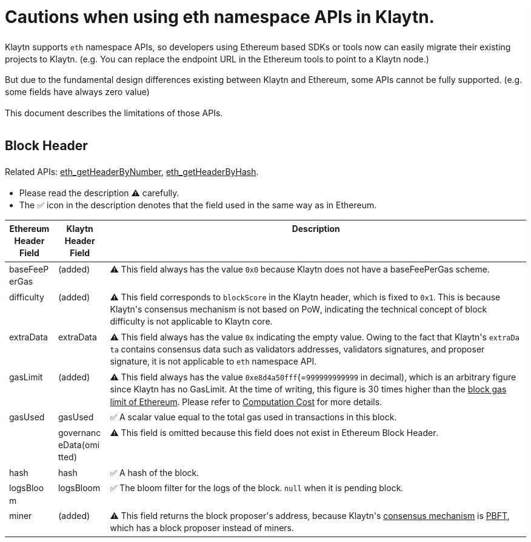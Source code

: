 # Cautions when using eth namespace APIs in Klaytn.

Klaytn supports `eth` namespace APIs, so developers using Ethereum based SDKs or tools now can easily migrate their
existing projects to Klaytn.
(e.g. You can replace the endpoint URL in the Ethereum tools to point to a Klaytn node.)

But due to the fundamental design differences existing between Klaytn and Ethereum,
some APIs cannot be fully supported. (e.g. some fields have always zero value)

This document describes the limitations of those APIs.

## Block Header <a id="block_header"></a>

Related APIs: [eth_getHeaderByNumber](./block.md#eth_getheaderbynumber), [eth_getHeaderByHash](./block.md#eth_getheaderbyhash).

- Please read the description :warning: carefully.
- The :white_check_mark: icon in the description denotes that the field used in the same way as in Ethereum.

| Ethereum Header Field | Klaytn Header Field                        | Description                                                                                                                                                                                                                                                                                                                                                                                                                      |
| --------------------- | ------------------------------------------ | -------------------------------------------------------------------------------------------------------------------------------------------------------------------------------------------------------------------------------------------------------------------------------------------------------------------------------------------------------------------------------------------------------------------------------- |
| baseFeePerGas         | (added)                 | :warning: This field always has the value `0x0` because Klaytn does not have a baseFeePerGas scheme.                                                                                                                                                                                                                                                                                                                             |
| difficulty            | (added)                 | :warning: This field corresponds to `blockScore` in the Klaytn header, which is fixed to `0x1`. This is because Klaytn's consensus mechanism is not based on PoW, indicating the technical concept of block difficulty is not applicable to Klaytn core.                                                                                                                                                                         |
| extraData             | extraData                                  | :warning: This field always has the value `0x` indicating the empty value. Owing to the fact that Klaytn's `extraData` contains consensus data such as validators addresses, validators signatures, and proposer signature, it is not applicable to `eth` namespace API.                                                                                                                                                         |
| gasLimit              | (added)                 | :warning: This field always has the value `0xe8d4a50fff`(=`999999999999` in decimal), which is an arbitrary figure since Klaytn has no GasLimit. At the time of writing, this figure is 30 times higher than the [block gas limit of Ethereum](https://ethereum.org/en/developers/docs/gas/#block-size). Please refer to [Computation Cost](../../../learn/computation/computation-cost.md) for more details. |
| gasUsed               | gasUsed                                    | :white_check_mark: A scalar value equal to the total gas used in transactions in this block.                                                                                                                                                                                                                                                                                           |
|                       | governanceData(omitted) | :warning: This field is omitted because this field does not exist in Ethereum Block Header.                                                                                                                                                                                                                                                                                                                                      |
| hash                  | hash                                       | :white_check_mark: A hash of the block.                                                                                                                                                                                                                                                                                                                                                |
| logsBloom             | logsBloom                                  | :white_check_mark: The bloom filter for the logs of the block. `null` when it is pending block.                                                                                                                                                                                                                                                                                        |
| miner                 | (added)                 | :warning: This field returns the block proposer's address, because Klaytn's [consensus mechanism](../../../learn/consensus-mechanism.md) is [PBFT](../../../learn/consensus-mechanism.md#pbft-practical-byzantine-fault-tolerance), which has a block proposer instead of miners.                                                                                                                                                |